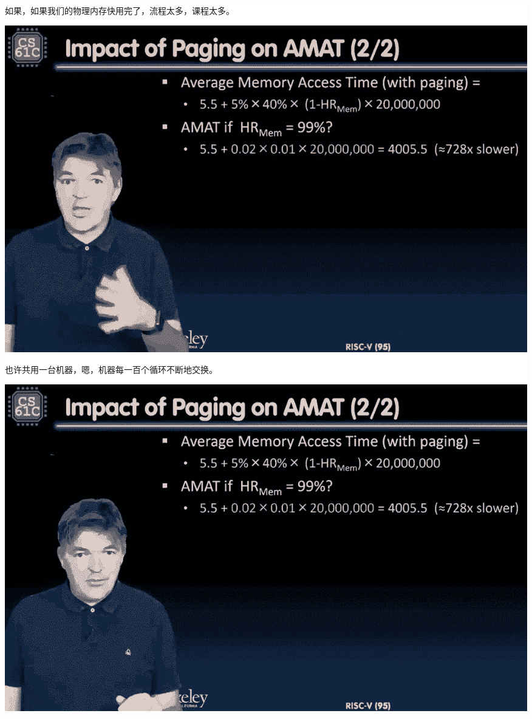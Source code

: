 如果，如果我们的物理内存快用完了，流程太多，课程太多。

![](img/73a90e7ef82d7219c316c6f5dcf91a2a_183.png)

也许共用一台机器，嗯，机器每一百个循环不断地交换。

![](img/73a90e7ef82d7219c316c6f5dcf91a2a_185.png)
